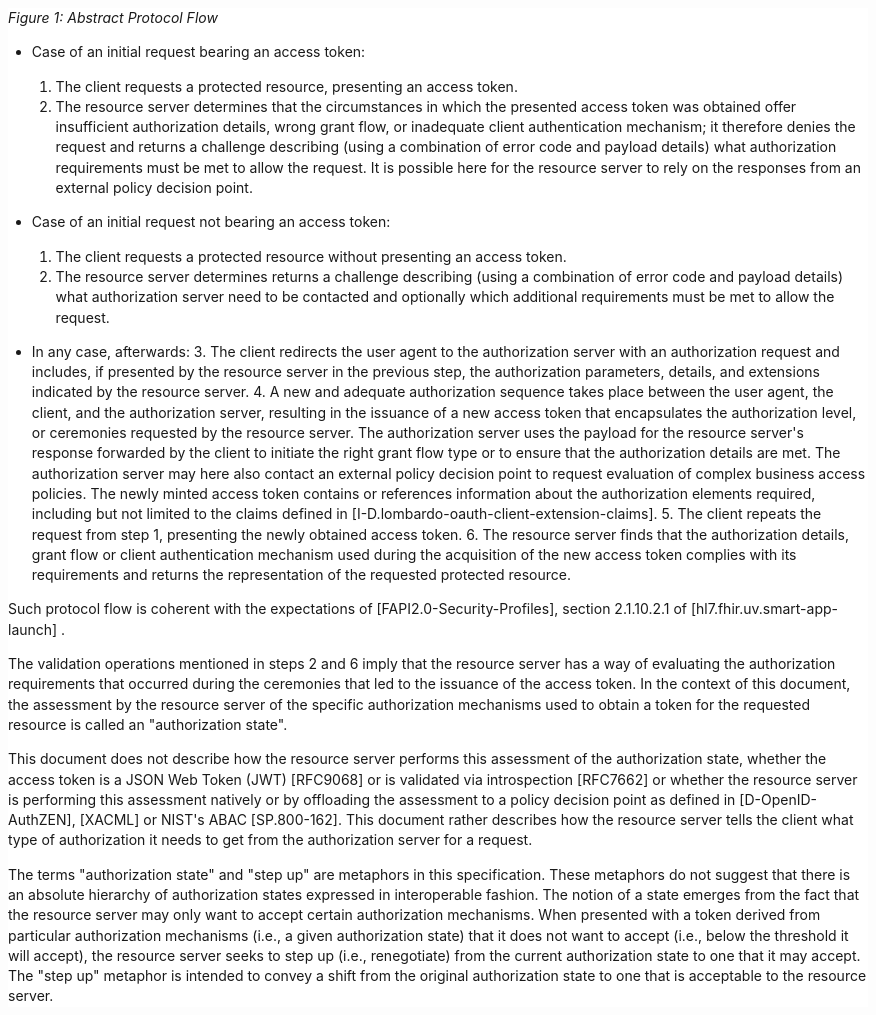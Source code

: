 
_Figure 1: Abstract Protocol Flow_

- Case of an initial request bearing an access token:
  1. The client requests a protected resource, presenting an access token.
  2. The resource server determines that the circumstances in which the presented access token was obtained offer insufficient authorization details, wrong grant flow, or inadequate client authentication mechanism; it therefore denies the request and returns a challenge describing (using a combination of error code and payload details) what authorization requirements must be met to allow the request. It is possible here for the resource server to rely on the responses from an external policy decision point.

- Case of an initial request not bearing an access token:
  1. The client requests a protected resource without presenting an access token.
  2. The resource server determines returns a challenge describing (using a combination of error code and payload details) what authorization server need to be contacted and optionally which additional requirements must be met to allow the request.

- In any case, afterwards:
  3. The client redirects the user agent to the authorization server with an authorization request and includes, if presented by the resource server in the previous step, the authorization parameters, details, and extensions indicated by the resource server.
  4. A new and adequate authorization sequence takes place between the user agent, the client, and the authorization server, resulting in the issuance of a new access token that encapsulates the authorization level, or ceremonies requested by the resource server. The authorization server uses the payload for the resource server's response forwarded by the client to initiate the right grant flow type or to ensure that the authorization details are met. The authorization server may here also contact an external policy decision point to request evaluation of complex business access policies. The newly minted access token contains or references information about the authorization elements required, including but not limited to the claims defined in [I-D.lombardo-oauth-client-extension-claims].
  5. The client repeats the request from step 1, presenting the newly obtained access token.
  6. The resource server finds that the authorization details, grant flow or client authentication mechanism used during the acquisition of the new access token complies with its requirements and returns the representation of the requested protected resource.

Such protocol flow is coherent with the expectations of [FAPI2.0-Security-Profiles], section 2.1.10.2.1 of [hl7.fhir.uv.smart-app-launch] .

The validation operations mentioned in steps 2 and 6 imply that the resource server has a way of evaluating the authorization requirements that occurred during the ceremonies that led to the issuance of the access token. In the context of this document, the assessment by the resource server of the specific authorization mechanisms used to obtain a token for the requested resource is called an "authorization state".

This document does not describe how the resource server performs this assessment of the authorization state, whether the access token is a JSON Web Token (JWT) [RFC9068] or is validated via introspection [RFC7662] or whether the resource server is performing this assessment natively or by offloading the assessment to a policy decision point as defined in [D-OpenID-AuthZEN], [XACML] or NIST's ABAC [SP.800-162]. This document rather describes how the resource server tells the client what type of authorization it needs to get from the authorization server for a request.

The terms "authorization state" and "step up" are metaphors in this specification. These metaphors do not suggest that there is an absolute hierarchy of authorization states expressed in interoperable fashion. The notion of a state emerges from the fact that the resource server may only want to accept certain authorization mechanisms. When presented with a token derived from particular authorization mechanisms (i.e., a given authorization state) that it does not want to accept (i.e., below the threshold it will accept), the resource server seeks to step up (i.e., renegotiate) from the current authorization state to one that it may accept. The "step up" metaphor is intended to convey a shift from the original authorization state to one that is acceptable to the resource server.
